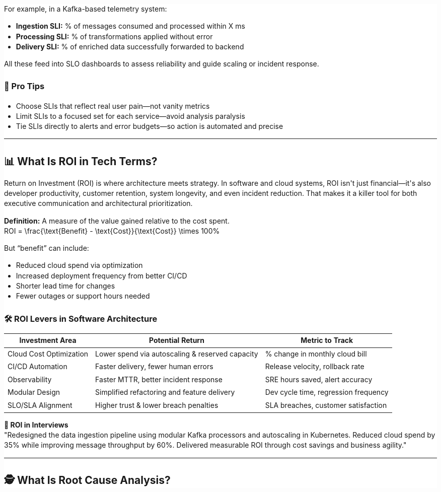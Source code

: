 For example, in a Kafka-based telemetry system:
- **Ingestion SLI:** % of messages consumed and processed within X ms
- **Processing SLI:** % of transformations applied without error
- **Delivery SLI:** % of enriched data successfully forwarded to backend

All these feed into SLO dashboards to assess reliability and guide scaling or incident response.

### 🧠 Pro Tips

- Choose SLIs that reflect real user pain—not vanity metrics
- Limit SLIs to a focused set for each service—avoid analysis paralysis
- Tie SLIs directly to alerts and error budgets—so action is automated and precise

---

## 📊 What Is ROI in Tech Terms?

Return on Investment (ROI) is where architecture meets strategy. In software and cloud systems, ROI isn't just financial—it's also developer productivity, customer retention, system longevity, and even incident reduction. That makes it a killer tool for both executive communication and architectural prioritization.

**Definition:** A measure of the value gained relative to the cost spent.  
ROI = \frac{\text{Benefit} - \text{Cost}}{\text{Cost}} \times 100\%

But “benefit” can include:
- Reduced cloud spend via optimization
- Increased deployment frequency from better CI/CD
- Shorter lead time for changes
- Fewer outages or support hours needed

### 🛠 ROI Levers in Software Architecture

| Investment Area      | Potential Return                      | Metric to Track                  |
|----------------------|---------------------------------------|----------------------------------|
| Cloud Cost Optimization | Lower spend via autoscaling & reserved capacity | % change in monthly cloud bill   |
| CI/CD Automation     | Faster delivery, fewer human errors   | Release velocity, rollback rate  |
| Observability        | Faster MTTR, better incident response | SRE hours saved, alert accuracy  |
| Modular Design       | Simplified refactoring and feature delivery | Dev cycle time, regression frequency |
| SLO/SLA Alignment    | Higher trust & lower breach penalties | SLA breaches, customer satisfaction |

**💬 ROI in Interviews**  
"Redesigned the data ingestion pipeline using modular Kafka processors and autoscaling in Kubernetes. Reduced cloud spend by 35% while improving message throughput by 60%. Delivered measurable ROI through cost savings and business agility."

---

## 🕵️ What Is Root Cause Analysis?
